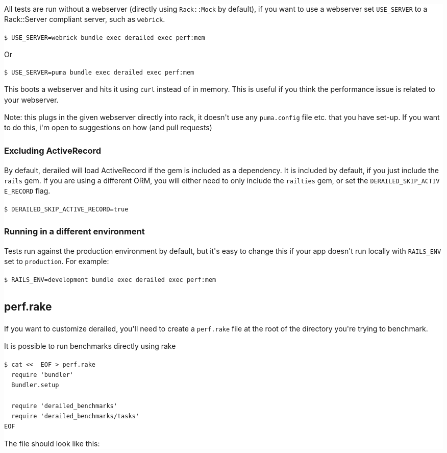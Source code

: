 All tests are run without a webserver (directly using `Rack::Mock` by default), if you want to use a webserver set `USE_SERVER` to a Rack::Server compliant server, such as `webrick`.

```
$ USE_SERVER=webrick bundle exec derailed exec perf:mem
```

Or

```
$ USE_SERVER=puma bundle exec derailed exec perf:mem
```

This boots a webserver and hits it using `curl` instead of in memory. This is useful if you think the performance issue is related to your webserver.

Note: this plugs in the given webserver directly into rack, it doesn't use any `puma.config` file etc. that you have set-up. If you want to do this, i'm open to suggestions on how (and pull requests)

### Excluding ActiveRecord

By default, derailed will load ActiveRecord if the gem is included as a dependency.  It is included by default, if you just include the `rails` gem.  If you are using a different ORM, you will either need to only include the `railties` gem, or set the `DERAILED_SKIP_ACTIVE_RECORD` flag.

```
$ DERAILED_SKIP_ACTIVE_RECORD=true
```

### Running in a different environment

Tests run against the production environment by default, but it's easy to
change this if your app doesn't run locally with `RAILS_ENV` set to
`production`. For example:

```
$ RAILS_ENV=development bundle exec derailed exec perf:mem
```

## perf.rake

If you want to customize derailed, you'll need to create a `perf.rake` file at the root of the directory you're trying to benchmark.

It is possible to run benchmarks directly using rake

```
$ cat <<  EOF > perf.rake
  require 'bundler'
  Bundler.setup

  require 'derailed_benchmarks'
  require 'derailed_benchmarks/tasks'
EOF
```

The file should look like this:
